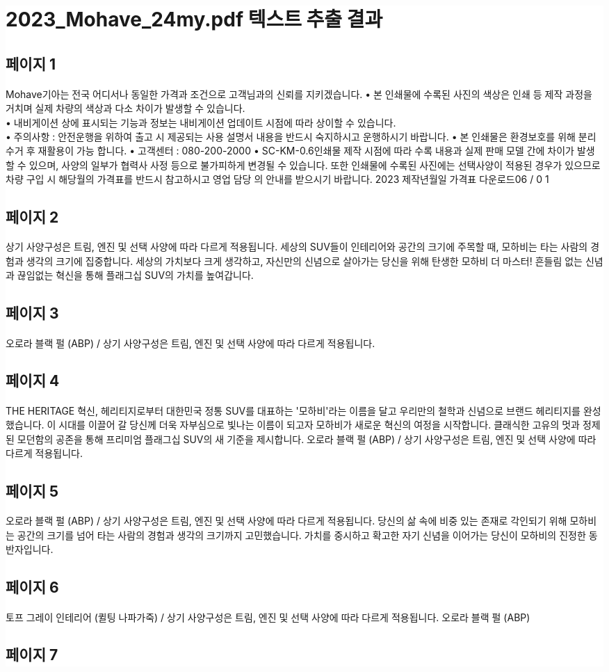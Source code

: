 # 2023_Mohave_24my.pdf 텍스트 추출 결과

## 페이지 1

Mohave기아는 전국 어디서나 동일한 가격과 조건으로 고객님과의 신뢰를 지키겠습니다.
• 본 인쇄물에 수록된 사진의 색상은 인쇄 등 제작 과정을 거치며 실제 차량의 색상과 다소 차이가 발생할 수 있습니다.    
•  내비게이션 상에 표시되는 기능과 정보는 내비게이션 업데이트 시점에 따라 상이할 수 있습니다.   
• 주의사항 : 안전운행을 위하여 출고 시 제공되는 사용 설명서 내용을 반드시 숙지하시고 운행하시기 바랍니다.
• 본 인쇄물은 환경보호를 위해 분리수거 후 재활용이 가능 합니다.
• 고객센터 : 080-200-2000   • SC-KM-0.6인쇄물 제작 시점에 따라 수록 내용과 실제 판매 모델 간에 차이가 발생할 수 있으며, 
사양의 일부가 협력사 사정 등으로 불가피하게 변경될 수 있습니다. 또한 인쇄물에 수록된 사진에는 선택사양이 적용된 경우가 있으므로 
차량 구입 시 해당월의 가격표를 반드시 참고하시고 영업 담당 의 안내를 받으시기 바랍니다.
2023
제작년월일 가격표 다운로드06 /  0 1

## 페이지 2

상기 사양구성은 트림, 엔진 및 선택 사양에 따라 다르게 적용됩니다. 세상의 SUV들이 인테리어와 공간의 크기에 주목할 때, 
모하비는 타는 사람의 경험과 생각의 크기에 집중합니다.
세상의 가치보다 크게 생각하고, 자신만의 신념으로 살아가는 
당신을 위해 탄생한 모하비 더 마스터!
흔들림 없는 신념과 끊임없는 혁신을 통해
플래그십 SUV의 가치를 높여갑니다.

## 페이지 3

오로라 블랙 펄 (ABP)  / 상기 사양구성은 트림, 엔진 및 선택 사양에 따라 다르게 적용됩니다. 

## 페이지 4

THE HERITAGE
혁신, 헤리티지로부터
대한민국 정통 SUV를 대표하는 '모하비'라는 이름을 달고 우리만의 철학과 신념으로 
브랜드 헤리티지를 완성했습니다. 이 시대를 이끌어 갈 당신께 더욱 자부심으로 빛나는 
이름이 되고자 모하비가 새로운 혁신의 여정을 시작합니다. 클래식한 고유의 멋과 
정제된 모던함의 공존을 통해 프리미엄 플래그십 SUV의 새 기준을 제시합니다.
오로라 블랙 펄 (ABP)  / 상기 사양구성은 트림, 엔진 및 선택 사양에 따라 다르게 적용됩니다. 

## 페이지 5

오로라 블랙 펄 (ABP)  / 상기 사양구성은 트림, 엔진 및 선택 사양에 따라 다르게 적용됩니다. 당신의 삶 속에 비중 있는 존재로 각인되기 위해 모하비는 공간의 크기를 넘어 타는 사람의 경험과 생각의 크기까지 
고민했습니다. 가치를 중시하고 확고한 자기 신념을 이어가는 당신이 모하비의 진정한 동반자입니다.

## 페이지 6

토프 그레이 인테리어 (퀼팅 나파가죽)  / 상기 사양구성은 트림, 엔진 및 선택 사양에 따라 다르게 적용됩니다. 오로라 블랙 펄 (ABP)

## 페이지 7
